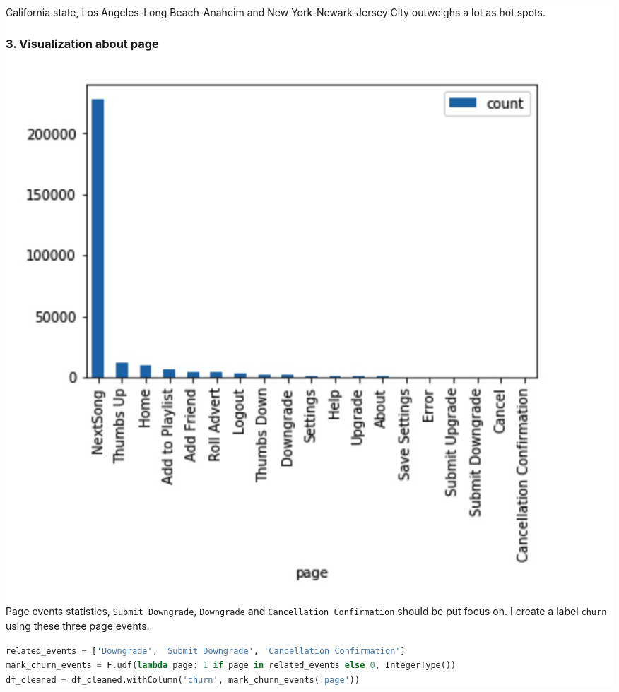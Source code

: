 California state, Los Angeles-Long Beach-Anaheim and New York-Newark-Jersey City outweighs a lot as hot spots.

### 3. Visualization about page

![](./page.jpeg)

Page events statistics, `Submit Downgrade`, `Downgrade` and `Cancellation Confirmation` should be put focus on. I create a label `churn` using these three page events.

```python
related_events = ['Downgrade', 'Submit Downgrade', 'Cancellation Confirmation']
mark_churn_events = F.udf(lambda page: 1 if page in related_events else 0, IntegerType())
df_cleaned = df_cleaned.withColumn('churn', mark_churn_events('page'))
```
